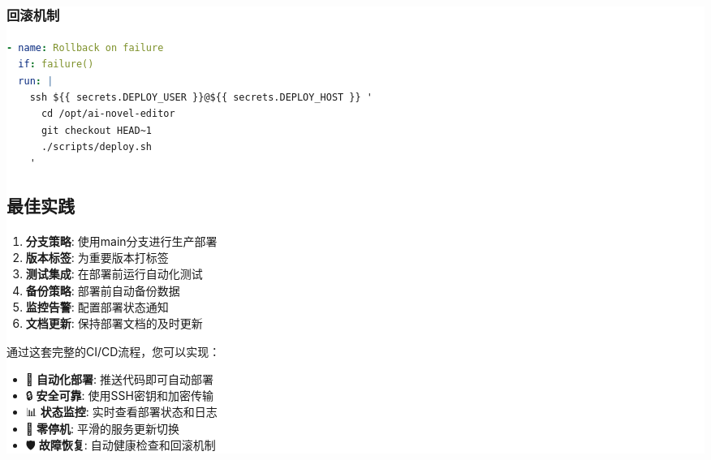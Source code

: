 ### 回滚机制

```yaml
- name: Rollback on failure
  if: failure()
  run: |
    ssh ${{ secrets.DEPLOY_USER }}@${{ secrets.DEPLOY_HOST }} '
      cd /opt/ai-novel-editor
      git checkout HEAD~1
      ./scripts/deploy.sh
    '
```

## 最佳实践

1. **分支策略**: 使用main分支进行生产部署
2. **版本标签**: 为重要版本打标签
3. **测试集成**: 在部署前运行自动化测试
4. **备份策略**: 部署前自动备份数据
5. **监控告警**: 配置部署状态通知
6. **文档更新**: 保持部署文档的及时更新

通过这套完整的CI/CD流程，您可以实现：
- 🚀 **自动化部署**: 推送代码即可自动部署
- 🔒 **安全可靠**: 使用SSH密钥和加密传输
- 📊 **状态监控**: 实时查看部署状态和日志
- 🔄 **零停机**: 平滑的服务更新切换
- 🛡️ **故障恢复**: 自动健康检查和回滚机制
